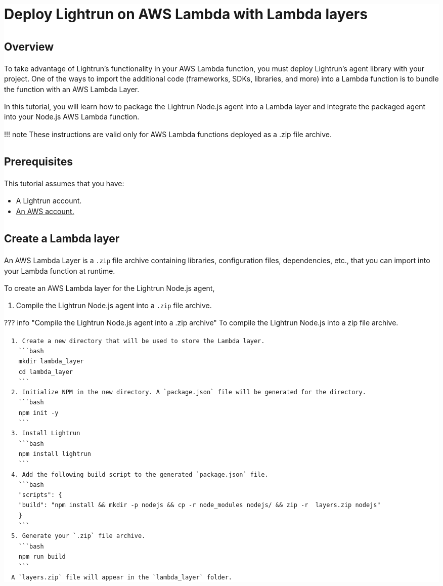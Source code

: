 # Deploy Lightrun on AWS Lambda with Lambda layers

## Overview

To take advantage of Lightrun’s functionality in your AWS Lambda function, you must deploy Lightrun’s agent library with your project. One of the ways to import the additional code (frameworks, SDKs, libraries, and more) into a Lambda function is to bundle the function with an AWS Lambda Layer.

In this tutorial, you will learn how to package the Lightrun Node.js agent into a Lambda layer and integrate the packaged agent into your Node.js AWS Lambda function.

!!! note
	These instructions are valid only for AWS Lambda functions deployed as a .zip file archive.

## Prerequisites

This tutorial assumes that you have:

- A Lightrun account.
- [An AWS account.](https://aws.amazon.com/)

## Create a Lambda layer

An AWS Lambda Layer is a `.zip` file archive containing libraries, configuration files, dependencies, etc., that you can import into your Lambda function at runtime. 

To create an AWS Lambda layer for the Lightrun Node.js agent,

1. Compile the Lightrun Node.js agent into a `.zip` file archive.

  ??? info "Compile the Lightrun Node.js agent into a .zip archive"
      To compile the Lightrun Node.js into a zip file archive.

      1. Create a new directory that will be used to store the Lambda layer.
        ```bash
        mkdir lambda_layer
        cd lambda_layer
        ```
      2. Initialize NPM in the new directory. A `package.json` file will be generated for the directory.
        ```bash
        npm init -y
        ```
      3. Install Lightrun
        ```bash
        npm install lightrun
        ```
      4. Add the following build script to the generated `package.json` file.
        ```bash
        "scripts": {
        "build": "npm install && mkdir -p nodejs && cp -r node_modules nodejs/ && zip -r  layers.zip nodejs"
        }
        ```
      5. Generate your `.zip` file archive.
        ```bash
        npm run build 
        ```
      A `layers.zip` file will appear in the `lambda_layer` folder.
